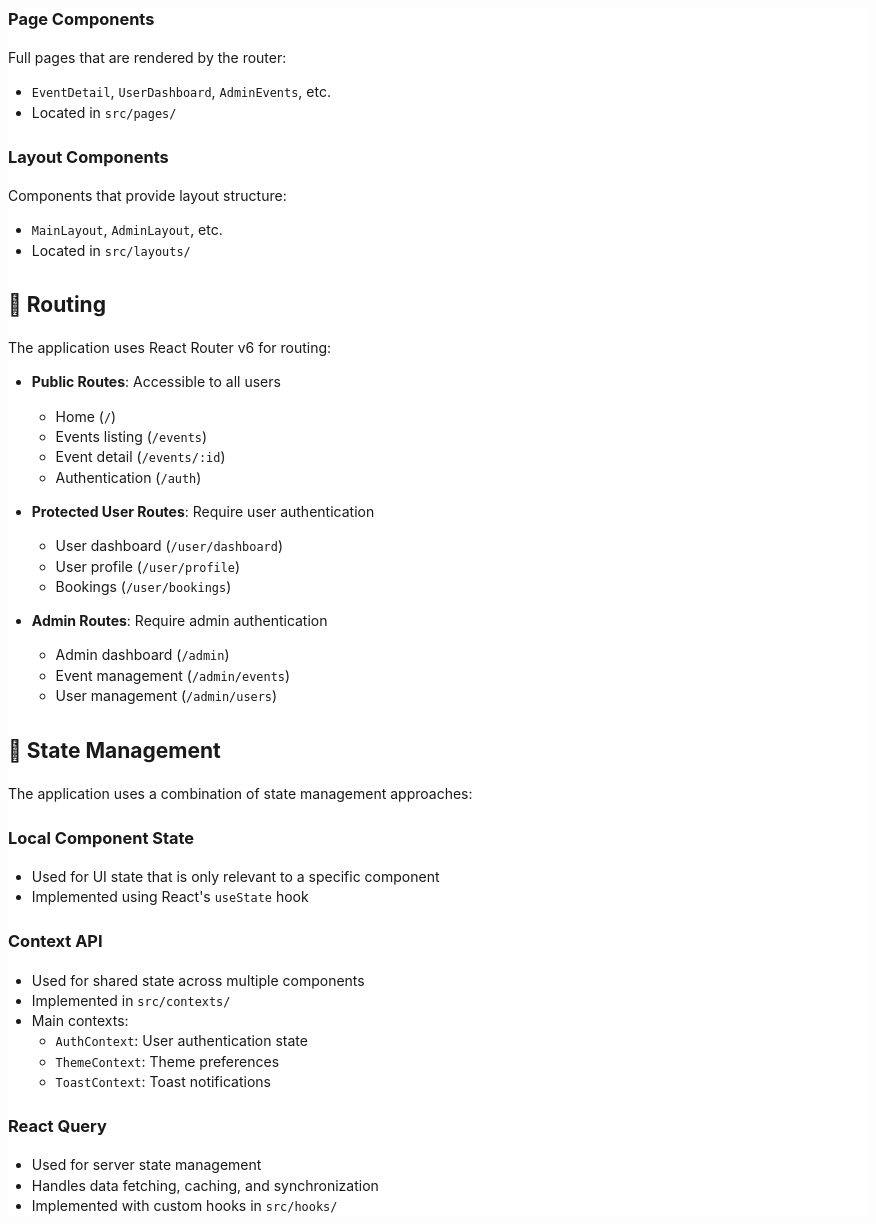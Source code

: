 ### Page Components

Full pages that are rendered by the router:
- `EventDetail`, `UserDashboard`, `AdminEvents`, etc.
- Located in `src/pages/`

### Layout Components

Components that provide layout structure:
- `MainLayout`, `AdminLayout`, etc.
- Located in `src/layouts/`

## 🔀 Routing

The application uses React Router v6 for routing:

- **Public Routes**: Accessible to all users
  - Home (`/`)
  - Events listing (`/events`)
  - Event detail (`/events/:id`)
  - Authentication (`/auth`)

- **Protected User Routes**: Require user authentication
  - User dashboard (`/user/dashboard`)
  - User profile (`/user/profile`)
  - Bookings (`/user/bookings`)

- **Admin Routes**: Require admin authentication
  - Admin dashboard (`/admin`)
  - Event management (`/admin/events`)
  - User management (`/admin/users`)

## 🧠 State Management

The application uses a combination of state management approaches:

### Local Component State

- Used for UI state that is only relevant to a specific component
- Implemented using React's `useState` hook

### Context API

- Used for shared state across multiple components
- Implemented in `src/contexts/`
- Main contexts:
  - `AuthContext`: User authentication state
  - `ThemeContext`: Theme preferences
  - `ToastContext`: Toast notifications

### React Query

- Used for server state management
- Handles data fetching, caching, and synchronization
- Implemented with custom hooks in `src/hooks/`
